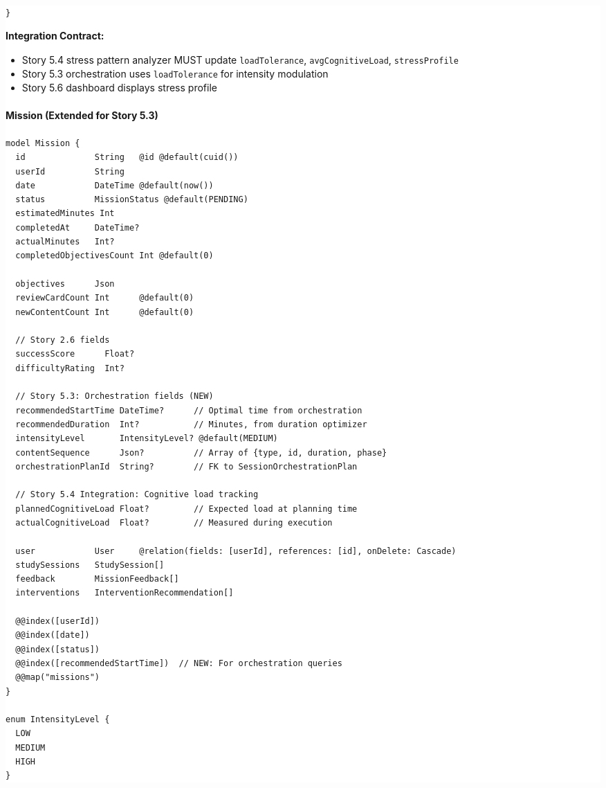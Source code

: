 ```prisma
}
```

**Integration Contract:**
- Story 5.4 stress pattern analyzer MUST update `loadTolerance`, `avgCognitiveLoad`, `stressProfile`
- Story 5.3 orchestration uses `loadTolerance` for intensity modulation
- Story 5.6 dashboard displays stress profile

#### Mission (Extended for Story 5.3)
```prisma
model Mission {
  id              String   @id @default(cuid())
  userId          String
  date            DateTime @default(now())
  status          MissionStatus @default(PENDING)
  estimatedMinutes Int
  completedAt     DateTime?
  actualMinutes   Int?
  completedObjectivesCount Int @default(0)

  objectives      Json
  reviewCardCount Int      @default(0)
  newContentCount Int      @default(0)

  // Story 2.6 fields
  successScore      Float?
  difficultyRating  Int?

  // Story 5.3: Orchestration fields (NEW)
  recommendedStartTime DateTime?      // Optimal time from orchestration
  recommendedDuration  Int?           // Minutes, from duration optimizer
  intensityLevel       IntensityLevel? @default(MEDIUM)
  contentSequence      Json?          // Array of {type, id, duration, phase}
  orchestrationPlanId  String?        // FK to SessionOrchestrationPlan

  // Story 5.4 Integration: Cognitive load tracking
  plannedCognitiveLoad Float?         // Expected load at planning time
  actualCognitiveLoad  Float?         // Measured during execution

  user            User     @relation(fields: [userId], references: [id], onDelete: Cascade)
  studySessions   StudySession[]
  feedback        MissionFeedback[]
  interventions   InterventionRecommendation[]

  @@index([userId])
  @@index([date])
  @@index([status])
  @@index([recommendedStartTime])  // NEW: For orchestration queries
  @@map("missions")
}

enum IntensityLevel {
  LOW
  MEDIUM
  HIGH
}
```
